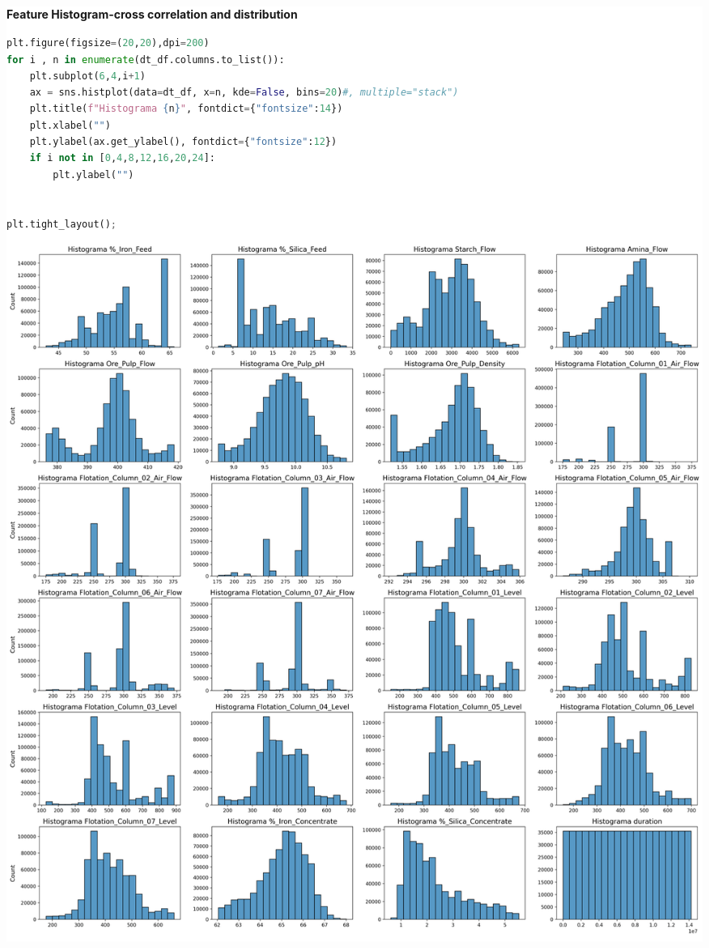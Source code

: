 

**Feature Histogram-cross correlation and distribution**
```python
plt.figure(figsize=(20,20),dpi=200)
for i , n in enumerate(dt_df.columns.to_list()):
    plt.subplot(6,4,i+1)
    ax = sns.histplot(data=dt_df, x=n, kde=False, bins=20)#, multiple="stack")
    plt.title(f"Histograma {n}", fontdict={"fontsize":14})
    plt.xlabel("")
    plt.ylabel(ax.get_ylabel(), fontdict={"fontsize":12})
    if i not in [0,4,8,12,16,20,24]:
        plt.ylabel("")
    

plt.tight_layout();
```


    
![png](/images/iron-ore-data-mining_files/iron-ore-data-mining_27_0.png)
